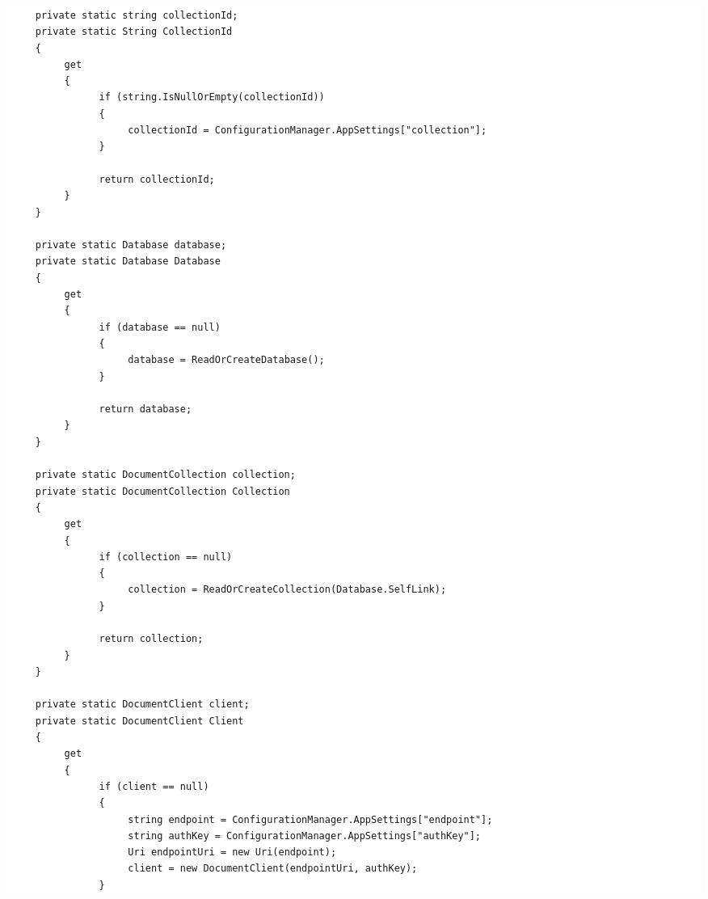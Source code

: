 		 private static string collectionId;
		 private static String CollectionId
		 {
			  get
			  {
					if (string.IsNullOrEmpty(collectionId))
					{
						 collectionId = ConfigurationManager.AppSettings["collection"];
					}

					return collectionId;
			  }
		 }

		 private static Database database;
		 private static Database Database
		 {
			  get
			  {
					if (database == null)
					{
						 database = ReadOrCreateDatabase();
					}

					return database;
			  }
		 }

		 private static DocumentCollection collection;
		 private static DocumentCollection Collection
		 {
			  get
			  {
					if (collection == null)
					{
						 collection = ReadOrCreateCollection(Database.SelfLink);
					}

					return collection;
			  }
		 }

		 private static DocumentClient client;
		 private static DocumentClient Client
		 {
			  get
			  {
					if (client == null)
					{
						 string endpoint = ConfigurationManager.AppSettings["endpoint"];
						 string authKey = ConfigurationManager.AppSettings["authKey"];
						 Uri endpointUri = new Uri(endpoint);
						 client = new DocumentClient(endpointUri, authKey);
					}
